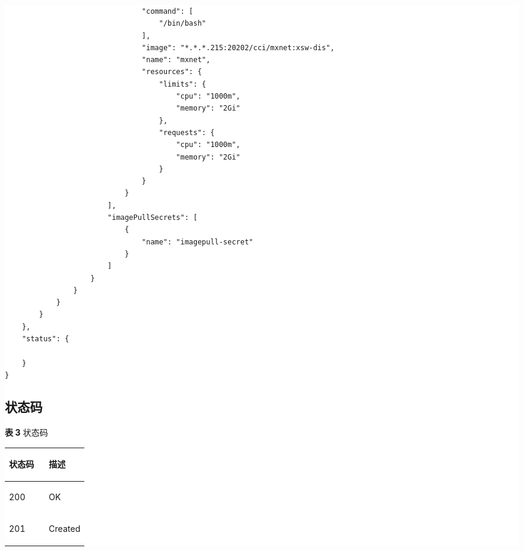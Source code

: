 ```
                                "command": [
                                    "/bin/bash"
                                ],
                                "image": "*.*.*.215:20202/cci/mxnet:xsw-dis",
                                "name": "mxnet",
                                "resources": {
                                    "limits": {
                                        "cpu": "1000m",
                                        "memory": "2Gi"
                                    },
                                    "requests": {
                                        "cpu": "1000m",
                                        "memory": "2Gi"
                                    }
                                }
                            }
                        ],
                        "imagePullSecrets": [
                            {
                                "name": "imagepull-secret"
                            }
                        ]
                    }
                }
            }
        }
    },
    "status": {
  
    }
}
```

## 状态码<a name="zh-cn_topic_0083864910_section16509142112516"></a>

**表 3**  状态码

<a name="zh-cn_topic_0083864910_table6957182913514"></a>
<table><thead align="left"><tr id="zh-cn_topic_0083864910_row12961162965119"><th class="cellrowborder" valign="top" width="50%" id="mcps1.2.3.1.1"><p id="zh-cn_topic_0083864910_p189627299518"><a name="zh-cn_topic_0083864910_p189627299518"></a><a name="zh-cn_topic_0083864910_p189627299518"></a>状态码</p>
</th>
<th class="cellrowborder" valign="top" width="50%" id="mcps1.2.3.1.2"><p id="zh-cn_topic_0083864910_p1596342917515"><a name="zh-cn_topic_0083864910_p1596342917515"></a><a name="zh-cn_topic_0083864910_p1596342917515"></a>描述</p>
</th>
</tr>
</thead>
<tbody><tr id="zh-cn_topic_0083864910_row15964122975119"><td class="cellrowborder" valign="top" width="50%" headers="mcps1.2.3.1.1 "><p id="p15381416124912"><a name="p15381416124912"></a><a name="p15381416124912"></a>200</p>
</td>
<td class="cellrowborder" valign="top" width="50%" headers="mcps1.2.3.1.2 "><p id="p1438111674913"><a name="p1438111674913"></a><a name="p1438111674913"></a>OK</p>
</td>
</tr>
<tr id="row152711838114813"><td class="cellrowborder" valign="top" width="50%" headers="mcps1.2.3.1.1 "><p id="p33911694917"><a name="p33911694917"></a><a name="p33911694917"></a>201</p>
</td>
<td class="cellrowborder" valign="top" width="50%" headers="mcps1.2.3.1.2 "><p id="p1139916194913"><a name="p1139916194913"></a><a name="p1139916194913"></a>Created</p>